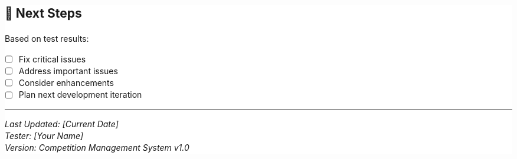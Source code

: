 
## 🎯 Next Steps

Based on test results:
- [ ] Fix critical issues
- [ ] Address important issues
- [ ] Consider enhancements
- [ ] Plan next development iteration

---

*Last Updated: [Current Date]*  
*Tester: [Your Name]*  
*Version: Competition Management System v1.0* 